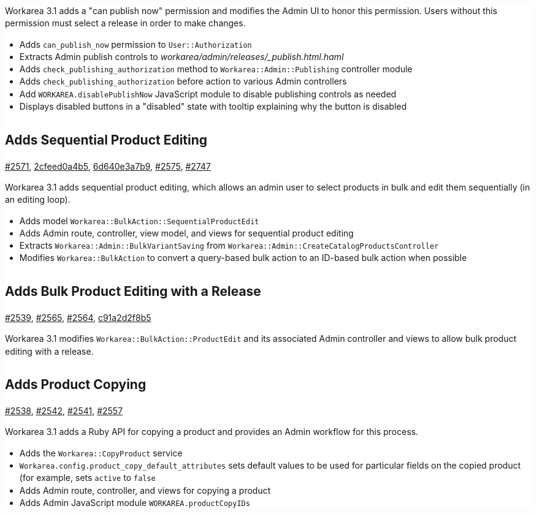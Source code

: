 Workarea 3.1 adds a "can publish now" permission and modifies the Admin UI to honor this permission. Users without this permission must select a release in order to make changes.

- Adds `can_publish_now` permission to `User::Authorization`
- Extracts Admin publish controls to _workarea/admin/releases/\_publish.html.haml_
- Adds `check_publishing_authorization` method to `Workarea::Admin::Publishing` controller module
- Adds `check_publishing_authorization` before action to various Admin controllers
- Add `WORKAREA.disablePublishNow` JavaScript module to disable publishing controls as needed
- Displays disabled buttons in a "disabled" state with tooltip explaining why the button is disabled

## Adds Sequential Product Editing

[#2571](https://stash.tools.weblinc.com/projects/WL/repos/workarea/pull-requests/2571/overview), [2cfeed0a4b5](https://stash.tools.weblinc.com/projects/WL/repos/workarea/commits/2cfeed0a4b5bac72cb6a0e9e77975388a02122c7), [6d640e3a7b9](https://stash.tools.weblinc.com/projects/WL/repos/workarea/commits/6d640e3a7b9b52cd8827f093f5ab2fe29102a243), [#2575](https://stash.tools.weblinc.com/projects/WL/repos/workarea/pull-requests/2575/overview), [#2747](https://stash.tools.weblinc.com/projects/WL/repos/workarea/pull-requests/2747/overview)

Workarea 3.1 adds sequential product editing, which allows an admin user to select products in bulk and edit them sequentially (in an editing loop).

- Adds model `Workarea::BulkAction::SequentialProductEdit`
- Adds Admin route, controller, view model, and views for sequential product editing
- Extracts `Workarea::Admin::BulkVariantSaving` from `Workarea::Admin::CreateCatalogProductsController`
- Modifies `Workarea::BulkAction` to convert a query-based bulk action to an ID-based bulk action when possible

## Adds Bulk Product Editing with a Release

[#2539](https://stash.tools.weblinc.com/projects/WL/repos/workarea/pull-requests/2539/overview), [#2565](https://stash.tools.weblinc.com/projects/WL/repos/workarea/pull-requests/2565/overview), [#2564](https://stash.tools.weblinc.com/projects/WL/repos/workarea/pull-requests/2564/overview), [c91a2d2f8b5](https://stash.tools.weblinc.com/projects/WL/repos/workarea/commits/c91a2d2f8b5d97bd0f1fb9835f9666837c7f9ffc)

Workarea 3.1 modifies `Workarea::BulkAction::ProductEdit` and its associated Admin controller and views to allow bulk product editing with a release.

## Adds Product Copying

[#2538](https://stash.tools.weblinc.com/projects/WL/repos/workarea/pull-requests/2538/overview), [#2542](https://stash.tools.weblinc.com/projects/WL/repos/workarea/pull-requests/2542/overview), [#2541](https://stash.tools.weblinc.com/projects/WL/repos/workarea/pull-requests/2541/overview), [#2557](https://stash.tools.weblinc.com/projects/WL/repos/workarea/pull-requests/2557/overview)

Workarea 3.1 adds a Ruby API for copying a product and provides an Admin workflow for this process.

- Adds the `Workarea::CopyProduct` service
- `Workarea.config.product_copy_default_attributes` sets default values to be used for particular fields on the copied product (for example, sets `active` to `false`
- Adds Admin route, controller, and views for copying a product
- Adds Admin JavaScript module `WORKAREA.productCopyIDs`
